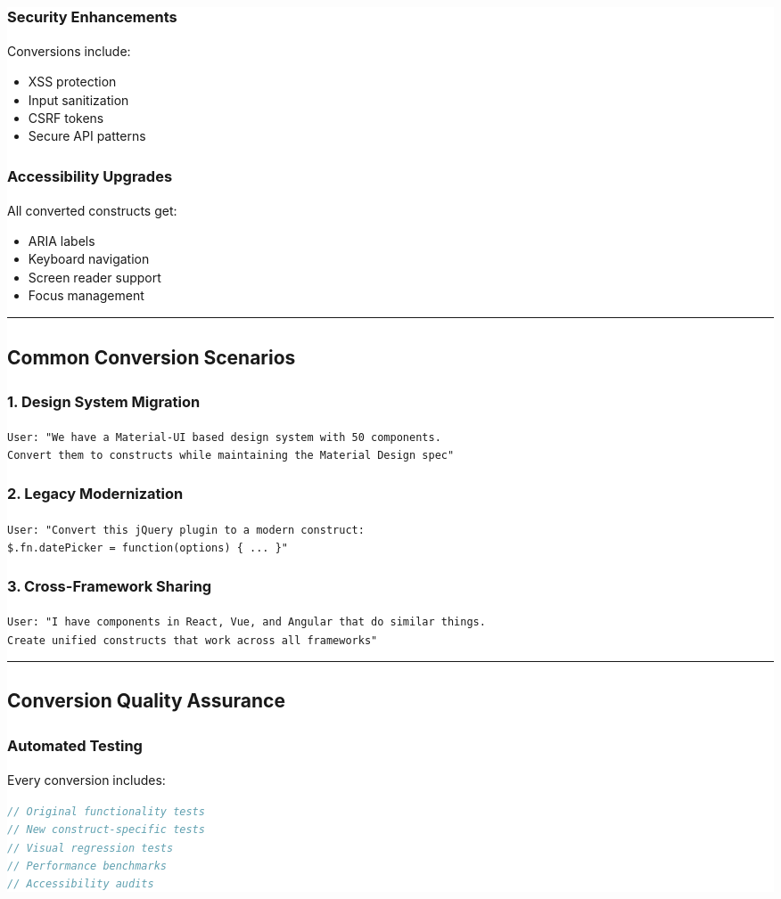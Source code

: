 ### Security Enhancements

Conversions include:
- XSS protection
- Input sanitization
- CSRF tokens
- Secure API patterns

### Accessibility Upgrades

All converted constructs get:
- ARIA labels
- Keyboard navigation
- Screen reader support
- Focus management

---

## Common Conversion Scenarios

### 1. Design System Migration

```
User: "We have a Material-UI based design system with 50 components.
Convert them to constructs while maintaining the Material Design spec"
```

### 2. Legacy Modernization

```
User: "Convert this jQuery plugin to a modern construct:
$.fn.datePicker = function(options) { ... }"
```

### 3. Cross-Framework Sharing

```
User: "I have components in React, Vue, and Angular that do similar things.
Create unified constructs that work across all frameworks"
```

---

## Conversion Quality Assurance

### Automated Testing

Every conversion includes:
```typescript
// Original functionality tests
// New construct-specific tests
// Visual regression tests
// Performance benchmarks
// Accessibility audits
```
